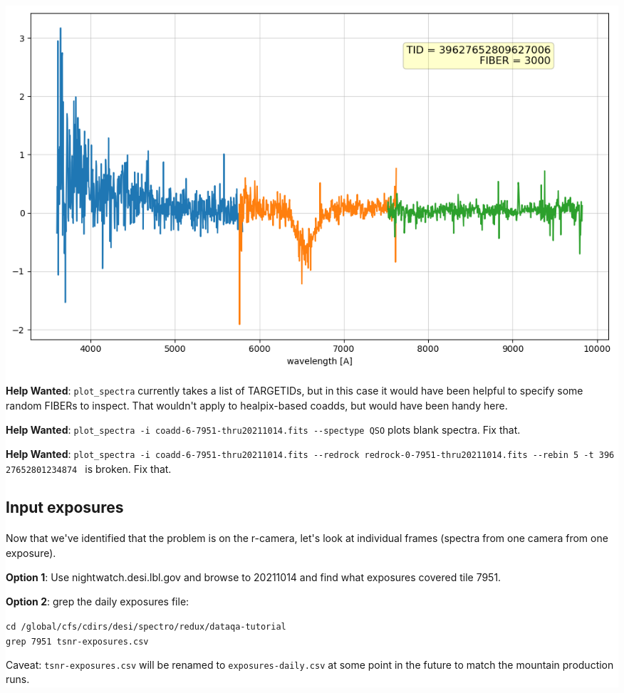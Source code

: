 ![Tile 7951 Night 20211014 fiber 3000](tile7951-night20211014-fiber3000.png)

**Help Wanted**: `plot_spectra` currently takes a list of TARGETIDs, but
in this case it would have been helpful to specify some random FIBERs to inspect.
That wouldn't apply to healpix-based coadds, but would have been handy here.

**Help Wanted**: `plot_spectra -i coadd-6-7951-thru20211014.fits --spectype QSO`
plots blank spectra.  Fix that.

**Help Wanted**: `plot_spectra -i coadd-6-7951-thru20211014.fits --redrock redrock-0-7951-thru20211014.fits --rebin 5 -t 39627652801234874
` is broken.  Fix that.

## Input exposures

Now that we've identified that the problem is on the r-camera, let's look at
individual frames (spectra from one camera from one exposure).

**Option 1**: Use nightwatch.desi.lbl.gov and browse to 20211014 and find what
exposures covered tile 7951.

**Option 2**: grep the daily exposures file:
```
cd /global/cfs/cdirs/desi/spectro/redux/dataqa-tutorial
grep 7951 tsnr-exposures.csv
```
Caveat: `tsnr-exposures.csv` will be renamed to `exposures-daily.csv` at some
point in the future to match the mountain production runs.
